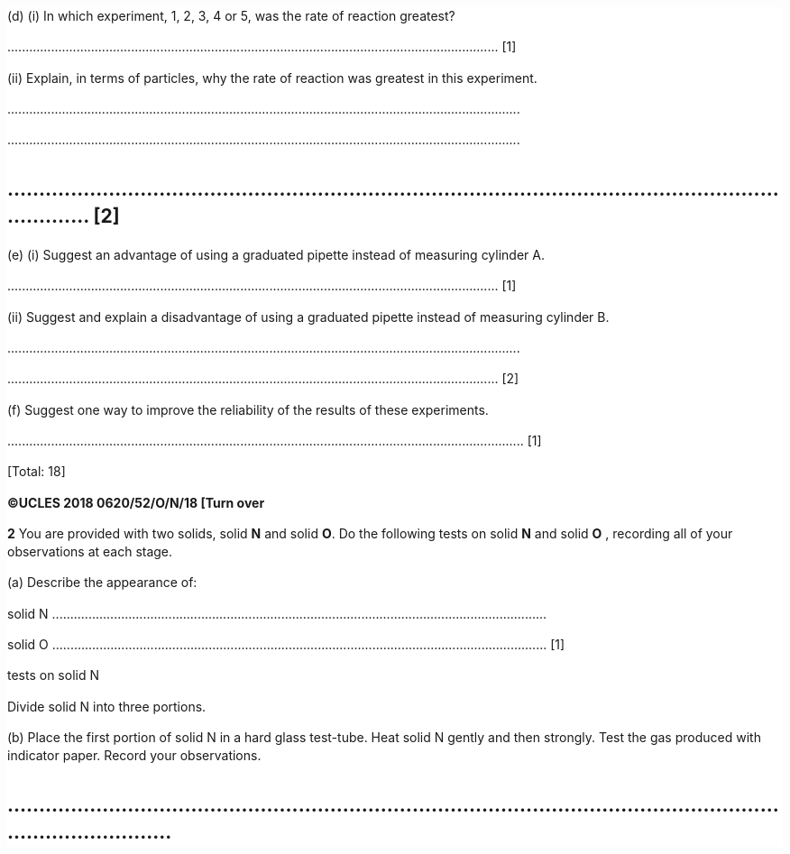  (d) (i) In which experiment, 1, 2, 3, 4 or 5, was the rate of reaction greatest? 

 ....................................................................................................................................... [1] 

 (ii) Explain, in terms of particles, why the rate of reaction was greatest in this experiment. 

 ............................................................................................................................................. 

 ............................................................................................................................................. 

## ....................................................................................................................................... [2] 

 (e) (i) Suggest an advantage of using a graduated pipette instead of measuring cylinder A. 

 ....................................................................................................................................... [1] 

 (ii) Suggest and explain a disadvantage of using a graduated pipette instead of measuring cylinder B. 

 ............................................................................................................................................. 

 ....................................................................................................................................... [2] 

 (f) Suggest one way to improve the reliability of the results of these experiments. 

 .............................................................................................................................................. [1] 

 [Total: 18] 


**©UCLES 2018 0620/52/O/N/18 [Turn over** 

**2** You are provided with two solids, solid **N** and solid **O**. Do the following tests on solid **N** and solid **O** , recording all of your observations at each stage. 

 (a) Describe the appearance of: 

 solid N ........................................................................................................................................ 

 solid O ........................................................................................................................................ [1] 

 tests on solid N 

 Divide solid N into three portions. 

 (b) Place the first portion of solid N in a hard glass test-tube. Heat solid N gently and then strongly. Test the gas produced with indicator paper. Record your observations. 

## .................................................................................................................................................... 

